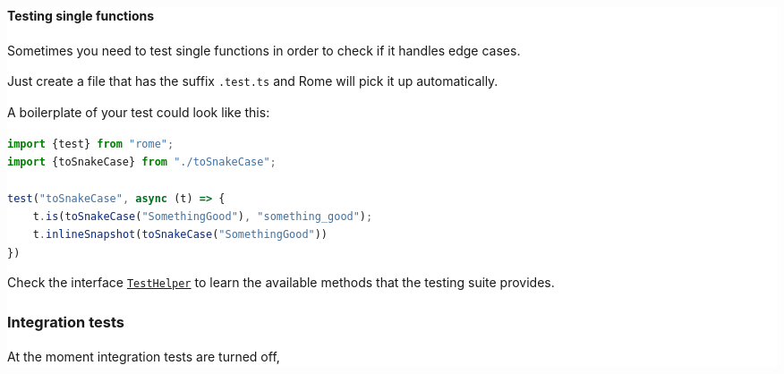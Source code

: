#### Testing single functions

Sometimes you need to test single functions in order to check if it handles edge cases.

Just create a file that has the suffix `.test.ts` and Rome will pick it up automatically.

A boilerplate of your test could look like this:

```ts
import {test} from "rome";
import {toSnakeCase} from "./toSnakeCase";

test("toSnakeCase", async (t) => {
    t.is(toSnakeCase("SomethingGood"), "something_good");
    t.inlineSnapshot(toSnakeCase("SomethingGood"))
})

```

Check the interface [`TestHelper`](https://github.com/rome/tools/blob/main/internal/virtual-packages/rome/test.ts#L49) to learn the available methods that the
testing suite provides.


### Integration tests

At the moment integration tests are turned off,
